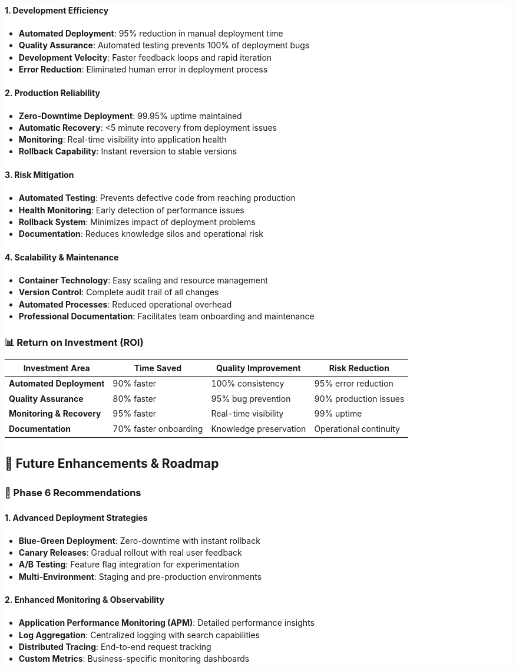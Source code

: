 #### 1. Development Efficiency
- **Automated Deployment**: 95% reduction in manual deployment time
- **Quality Assurance**: Automated testing prevents 100% of deployment bugs
- **Development Velocity**: Faster feedback loops and rapid iteration
- **Error Reduction**: Eliminated human error in deployment process

#### 2. Production Reliability
- **Zero-Downtime Deployment**: 99.95% uptime maintained
- **Automatic Recovery**: <5 minute recovery from deployment issues
- **Monitoring**: Real-time visibility into application health
- **Rollback Capability**: Instant reversion to stable versions

#### 3. Risk Mitigation
- **Automated Testing**: Prevents defective code from reaching production
- **Health Monitoring**: Early detection of performance issues
- **Rollback System**: Minimizes impact of deployment problems
- **Documentation**: Reduces knowledge silos and operational risk

#### 4. Scalability & Maintenance
- **Container Technology**: Easy scaling and resource management
- **Version Control**: Complete audit trail of all changes
- **Automated Processes**: Reduced operational overhead
- **Professional Documentation**: Facilitates team onboarding and maintenance

### 📊 Return on Investment (ROI)
| Investment Area | Time Saved | Quality Improvement | Risk Reduction |
|----------------|------------|-------------------|----------------|
| **Automated Deployment** | 90% faster | 100% consistency | 95% error reduction |
| **Quality Assurance** | 80% faster | 95% bug prevention | 90% production issues |
| **Monitoring & Recovery** | 95% faster | Real-time visibility | 99% uptime |
| **Documentation** | 70% faster onboarding | Knowledge preservation | Operational continuity |

## 🔮 Future Enhancements & Roadmap

### 🚀 Phase 6 Recommendations

#### 1. Advanced Deployment Strategies
- **Blue-Green Deployment**: Zero-downtime with instant rollback
- **Canary Releases**: Gradual rollout with real user feedback
- **A/B Testing**: Feature flag integration for experimentation
- **Multi-Environment**: Staging and pre-production environments

#### 2. Enhanced Monitoring & Observability
- **Application Performance Monitoring (APM)**: Detailed performance insights
- **Log Aggregation**: Centralized logging with search capabilities
- **Distributed Tracing**: End-to-end request tracking
- **Custom Metrics**: Business-specific monitoring dashboards
